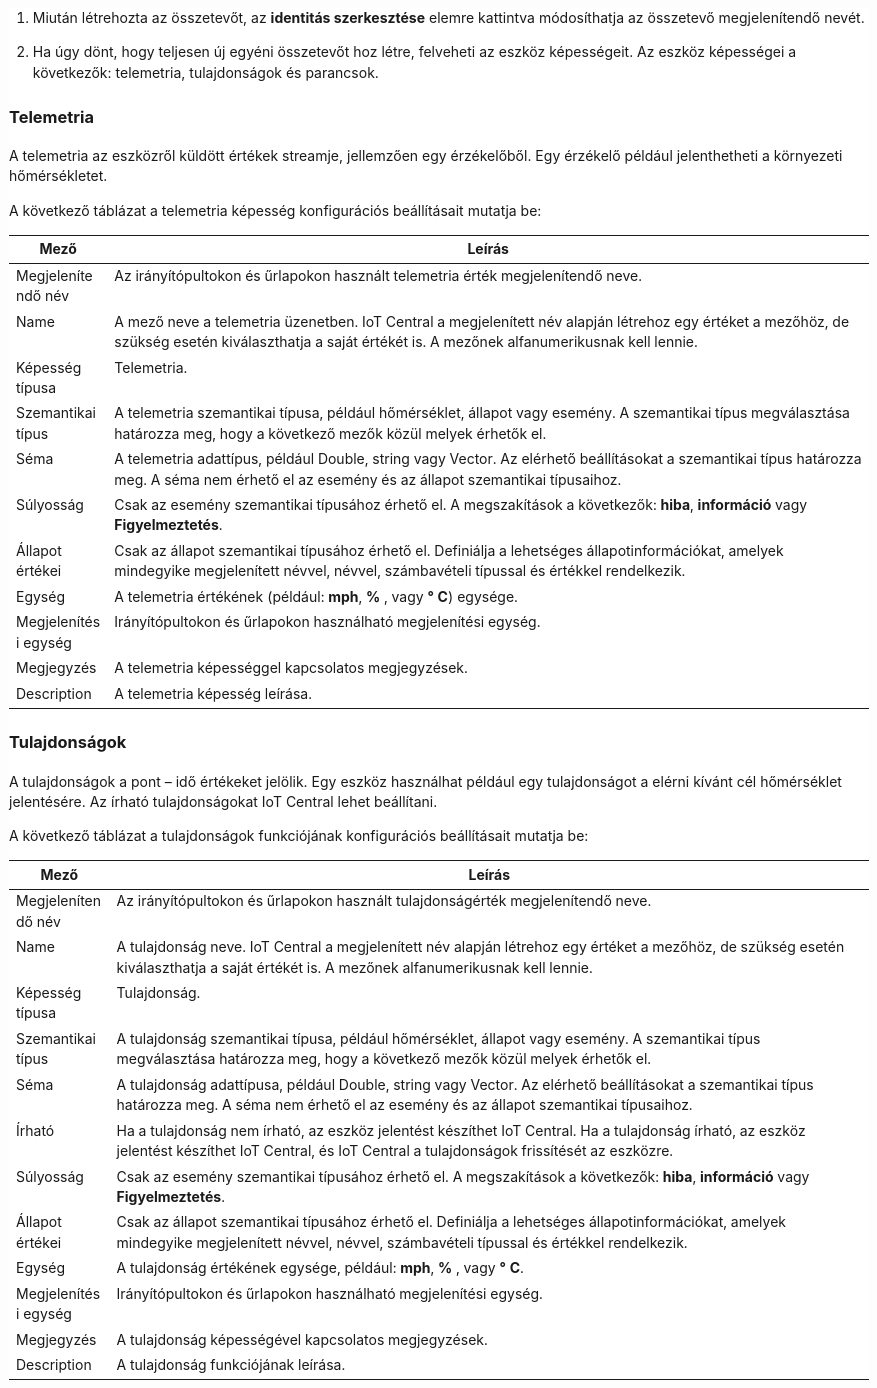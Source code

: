 1. Miután létrehozta az összetevőt, az **identitás szerkesztése** elemre kattintva módosíthatja az összetevő megjelenítendő nevét.

1. Ha úgy dönt, hogy teljesen új egyéni összetevőt hoz létre, felveheti az eszköz képességeit. Az eszköz képességei a következők: telemetria, tulajdonságok és parancsok.

### <a name="telemetry"></a>Telemetria

A telemetria az eszközről küldött értékek streamje, jellemzően egy érzékelőből. Egy érzékelő például jelenthetheti a környezeti hőmérsékletet.

A következő táblázat a telemetria képesség konfigurációs beállításait mutatja be:

| Mező | Leírás |
| ----- | ----------- |
| Megjelenítendő név | Az irányítópultokon és űrlapokon használt telemetria érték megjelenítendő neve. |
| Name | A mező neve a telemetria üzenetben. IoT Central a megjelenített név alapján létrehoz egy értéket a mezőhöz, de szükség esetén kiválaszthatja a saját értékét is. A mezőnek alfanumerikusnak kell lennie. |
| Képesség típusa | Telemetria. |
| Szemantikai típus | A telemetria szemantikai típusa, például hőmérséklet, állapot vagy esemény. A szemantikai típus megválasztása határozza meg, hogy a következő mezők közül melyek érhetők el. |
| Séma | A telemetria adattípus, például Double, string vagy Vector. Az elérhető beállításokat a szemantikai típus határozza meg. A séma nem érhető el az esemény és az állapot szemantikai típusaihoz. |
| Súlyosság | Csak az esemény szemantikai típusához érhető el. A megszakítások a következők: **hiba**, **információ** vagy **Figyelmeztetés**. |
| Állapot értékei | Csak az állapot szemantikai típusához érhető el. Definiálja a lehetséges állapotinformációkat, amelyek mindegyike megjelenített névvel, névvel, számbavételi típussal és értékkel rendelkezik. |
| Egység | A telemetria értékének (például: **mph**, **%** , vagy **&deg; C**) egysége. |
| Megjelenítési egység | Irányítópultokon és űrlapokon használható megjelenítési egység. |
| Megjegyzés | A telemetria képességgel kapcsolatos megjegyzések. |
| Description | A telemetria képesség leírása. |

### <a name="properties"></a>Tulajdonságok

A tulajdonságok a pont – idő értékeket jelölik. Egy eszköz használhat például egy tulajdonságot a elérni kívánt cél hőmérséklet jelentésére. Az írható tulajdonságokat IoT Central lehet beállítani.

A következő táblázat a tulajdonságok funkciójának konfigurációs beállításait mutatja be:

| Mező | Leírás |
| ----- | ----------- |
| Megjelenítendő név | Az irányítópultokon és űrlapokon használt tulajdonságérték megjelenítendő neve. |
| Name | A tulajdonság neve. IoT Central a megjelenített név alapján létrehoz egy értéket a mezőhöz, de szükség esetén kiválaszthatja a saját értékét is. A mezőnek alfanumerikusnak kell lennie. |
| Képesség típusa | Tulajdonság. |
| Szemantikai típus | A tulajdonság szemantikai típusa, például hőmérséklet, állapot vagy esemény. A szemantikai típus megválasztása határozza meg, hogy a következő mezők közül melyek érhetők el. |
| Séma | A tulajdonság adattípusa, például Double, string vagy Vector. Az elérhető beállításokat a szemantikai típus határozza meg. A séma nem érhető el az esemény és az állapot szemantikai típusaihoz. |
| Írható | Ha a tulajdonság nem írható, az eszköz jelentést készíthet IoT Central. Ha a tulajdonság írható, az eszköz jelentést készíthet IoT Central, és IoT Central a tulajdonságok frissítését az eszközre.
| Súlyosság | Csak az esemény szemantikai típusához érhető el. A megszakítások a következők: **hiba**, **információ** vagy **Figyelmeztetés**. |
| Állapot értékei | Csak az állapot szemantikai típusához érhető el. Definiálja a lehetséges állapotinformációkat, amelyek mindegyike megjelenített névvel, névvel, számbavételi típussal és értékkel rendelkezik. |
| Egység | A tulajdonság értékének egysége, például: **mph**, **%** , vagy **&deg; C**. |
| Megjelenítési egység | Irányítópultokon és űrlapokon használható megjelenítési egység. |
| Megjegyzés | A tulajdonság képességével kapcsolatos megjegyzések. |
| Description | A tulajdonság funkciójának leírása. |
